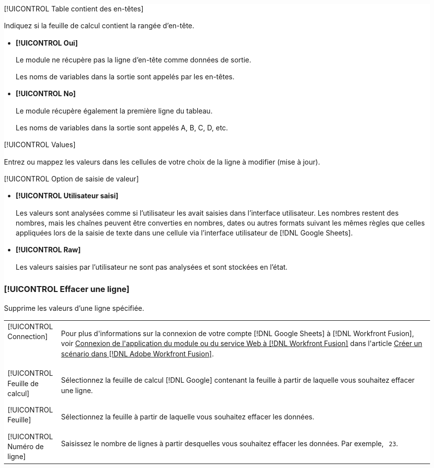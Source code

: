   <tr> 
   <td>[!UICONTROL Table contient des en-têtes]</td> 
   <td> <p> Indiquez si la feuille de calcul contient la rangée d’en-tête.</p> 
    <ul> 
     <li> <p><strong>[!UICONTROL Oui]</strong> </p> <p>Le module ne récupère pas la ligne d’en-tête comme données de sortie. </p> <p>Les noms de variables dans la sortie sont appelés par les en-têtes.</p> </li> 
     <li> <p><strong>[!UICONTROL No]</strong> </p> <p>Le module récupère également la première ligne du tableau.</p> <p>Les noms de variables dans la sortie sont appelés A, B, C, D, etc.</p> </li> 
    </ul> </td> 
  </tr> 
  <tr> 
   <td>[!UICONTROL Values] </td> 
   <td> <p>Entrez ou mappez les valeurs dans les cellules de votre choix de la ligne à modifier (mise à jour).</p> </td> 
  </tr> 
  <tr> 
   <td>[!UICONTROL Option de saisie de valeur]</td> 
   <td> 
    <ul> 
     <li> <p><strong>[!UICONTROL Utilisateur saisi]</strong></p> <p>Les valeurs sont analysées comme si l’utilisateur les avait saisies dans l’interface utilisateur. Les nombres restent des nombres, mais les chaînes peuvent être converties en nombres, dates ou autres formats suivant les mêmes règles que celles appliquées lors de la saisie de texte dans une cellule via l’interface utilisateur de [!DNL Google Sheets].</p> </li> 
     <li> <p><strong>[!UICONTROL Raw]</strong> </p> <p> Les valeurs saisies par l’utilisateur ne sont pas analysées et sont stockées en l’état. </p> </li> 
    </ul> </td> 
  </tr> 
 </tbody> 
</table>

### [!UICONTROL Effacer une ligne]

Supprime les valeurs d’une ligne spécifiée.

<table style="table-layout:auto"> 
 <col> 
 <col> 
 <tbody> 
  <tr> 
   <td>[!UICONTROL Connection] </td> 
   <td> <p>Pour plus d'informations sur la connexion de votre compte [!DNL Google Sheets] à [!DNL Workfront Fusion], voir <a href="../../workfront-fusion/scenarios/create-a-scenario.md#connect" class="MCXref xref">Connexion de l'application du module ou du service Web à [!DNL Workfront Fusion]</a> dans l'article <a href="../../workfront-fusion/scenarios/create-a-scenario.md" class="MCXref xref">Créer un scénario dans [!DNL Adobe Workfront Fusion]</a>.</p> </td> 
  </tr> 
  <tr> 
   <td>[!UICONTROL Feuille de calcul] </td> 
   <td> <p>Sélectionnez la feuille de calcul [!DNL Google] contenant la feuille à partir de laquelle vous souhaitez effacer une ligne.</p> </td> 
  </tr> 
  <tr> 
   <td>[!UICONTROL Feuille] </td> 
   <td> <p> Sélectionnez la feuille à partir de laquelle vous souhaitez effacer les données.</p> </td> 
  </tr> 
  <tr> 
   <td>[!UICONTROL Numéro de ligne]</td> 
   <td> <p>Saisissez le nombre de lignes à partir desquelles vous souhaitez effacer les données. Par exemple, <code> 23</code>.</p> </td> 
  </tr> 
 </tbody> 
</table>
